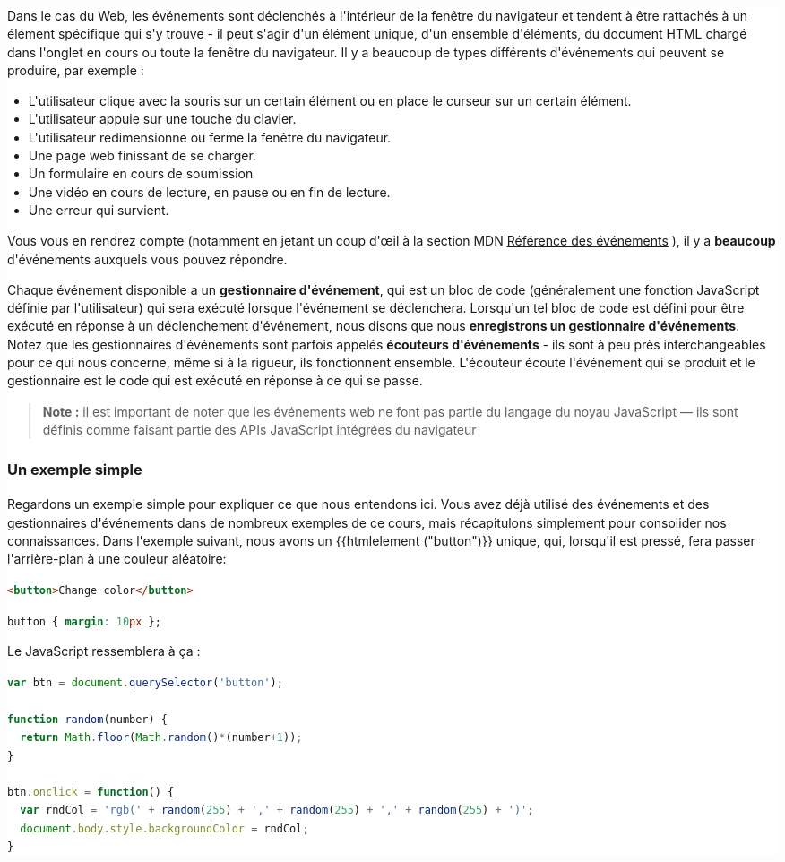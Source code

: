 Dans le cas du Web, les événements sont déclenchés à l'intérieur de la fenêtre du navigateur et tendent à être rattachés à un élément spécifique qui s'y trouve - il peut s'agir d'un élément unique, d'un ensemble d'éléments, du document HTML chargé dans l'onglet en cours ou toute la fenêtre du navigateur. Il y a beaucoup de types différents d'événements qui peuvent se produire, par exemple :

- L'utilisateur clique avec la souris sur un certain élément ou en place le curseur sur un certain élément.
- L'utilisateur appuie sur une touche du clavier.
- L'utilisateur redimensionne ou ferme la fenêtre du navigateur.
- Une page web finissant de se charger.
- Un formulaire en cours de soumission
- Une vidéo en cours de lecture, en pause ou en fin de lecture.
- Une erreur qui survient.

Vous vous en rendrez compte (notamment en jetant un coup d'œil à la section MDN [Référence des événements](/fr/docs/Web/Events) ), il y a **beaucoup** d'événements auxquels vous pouvez répondre.

Chaque événement disponible a un **gestionnaire d'événement**, qui est un bloc de code (généralement une fonction JavaScript définie par l'utilisateur) qui sera exécuté lorsque l'événement se déclenchera. Lorsqu'un tel bloc de code est défini pour être exécuté en réponse à un déclenchement d'événement, nous disons que nous **enregistrons un gestionnaire d'événements**. Notez que les gestionnaires d'événements sont parfois appelés **écouteurs d'événements** - ils sont à peu près interchangeables pour ce qui nous concerne, même si à la rigueur, ils fonctionnent ensemble. L'écouteur écoute l'événement qui se produit et le gestionnaire est le code qui est exécuté en réponse à ce qui se passe.

> **Note :** il est important de noter que les événements web ne font pas partie du langage du noyau JavaScript — ils sont définis comme faisant partie des APIs JavaScript intégrées du navigateur

### Un exemple simple

Regardons un exemple simple pour expliquer ce que nous entendons ici. Vous avez déjà utilisé des événements et des gestionnaires d'événements dans de nombreux exemples de ce cours, mais récapitulons simplement pour consolider nos connaissances. Dans l'exemple suivant, nous avons un {{htmlelement ("button")}} unique, qui, lorsqu'il est pressé, fera passer l'arrière-plan à une couleur aléatoire:

```html
<button>Change color</button>
```

```css hidden
button { margin: 10px };
```

Le JavaScript ressemblera à ça :

```js
var btn = document.querySelector('button');

function random(number) {
  return Math.floor(Math.random()*(number+1));
}

btn.onclick = function() {
  var rndCol = 'rgb(' + random(255) + ',' + random(255) + ',' + random(255) + ')';
  document.body.style.backgroundColor = rndCol;
}
```
